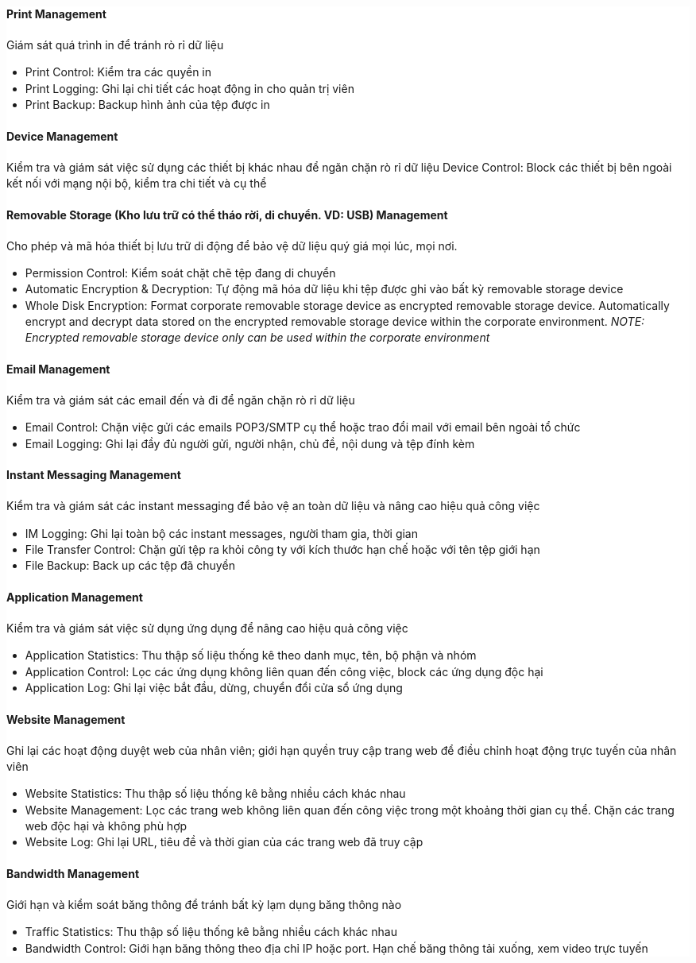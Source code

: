 #### Print Management
Giám sát quá trình in để tránh rò rỉ dữ liệu
- Print Control: Kiểm tra các quyền in
- Print Logging: Ghi lại chi tiết các hoạt động in cho quản trị viên
- Print Backup: Backup hình ảnh của tệp được in

#### Device Management
Kiểm tra và giám sát việc sử dụng các thiết bị khác nhau để ngăn chặn rò rỉ dữ liệu
Device Control: Block các thiết bị bên ngoài kết nối với mạng nội bộ, kiểm tra chi tiết và cụ thể

#### Removable Storage (Kho lưu trữ có thể tháo rời, di chuyển. VD: USB) Management 
Cho phép và mã hóa thiết bị lưu trữ di động để bảo vệ dữ liệu quý giá mọi lúc, mọi nơi.
- Permission Control: Kiểm soát chặt chẽ tệp đang di chuyển
- Automatic Encryption & Decryption: Tự động mã hóa dữ liệu khi tệp được ghi vào bất kỳ removable storage device
- Whole Disk Encryption: Format corporate removable storage device as encrypted removable storage device. Automatically encrypt and decrypt data stored on the encrypted removable storage device within the corporate environment.
*NOTE: Encrypted removable storage device only can be used within the corporate environment*

#### Email Management
Kiểm tra và giám sát các email đến và đi để ngăn chặn rò rỉ dữ liệu
- Email Control: Chặn việc gửi các emails POP3/SMTP cụ thể hoặc trao đổi mail với email bên ngoài tổ chức
- Email Logging: Ghi lại đầy đủ người gửi, người nhận, chủ đề, nội dung và tệp đính kèm

#### Instant Messaging Management
Kiểm tra và giám sát các instant messaging để bảo vệ an toàn dữ liệu và nâng cao hiệu quả công việc
- IM Logging: Ghi lại toàn bộ các instant messages, người tham gia, thời gian
- File Transfer Control: Chặn gửi tệp ra khỏi công ty với kích thước hạn chế hoặc với tên tệp giới hạn
- File Backup: Back up các tệp đã chuyển

#### Application Management
Kiểm tra và giám sát việc sử dụng ứng dụng để nâng cao hiệu quả công việc
- Application Statistics: Thu thập số liệu thống kê theo danh mục, tên, bộ phận và nhóm
- Application Control: Lọc các ứng dụng không liên quan đến công việc, block các ứng dụng độc hại
- Application Log: Ghi lại việc bắt đầu, dừng, chuyển đổi cửa sổ ứng dụng

#### Website Management
Ghi lại các hoạt động duyệt web của nhân viên; giới hạn quyền truy cập trang web để điều chỉnh hoạt động trực tuyến của nhân viên
- Website Statistics: Thu thập số liệu thống kê bằng nhiều cách khác nhau
- Website Management: Lọc các trang web không liên quan đến công việc trong một khoảng thời gian cụ thể. Chặn các trang web độc hại và không phù hợp
- Website Log: Ghi lại URL, tiêu đề và thời gian của các trang web đã truy cập

#### Bandwidth Management
Giới hạn và kiểm soát băng thông để tránh bất kỳ lạm dụng băng thông nào
- Traffic Statistics: Thu thập số liệu thống kê bằng nhiều cách khác nhau
- Bandwidth Control: Giới hạn băng thông theo địa chỉ IP hoặc port. Hạn chế băng thông tải xuống, xem video trực tuyến
